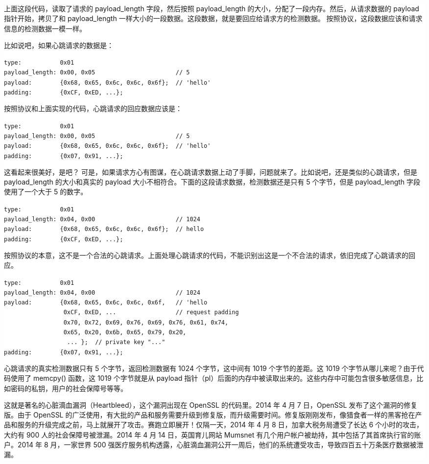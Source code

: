 ```
```

上面这段代码，读取了请求的 payload_length 字段，然后按照 payload_length 的大小，分配了一段内存。然后，从请求数据的 payload 指针开始，拷贝了和 payload_length 一样大小的一段数据。这段数据，就是要回应给请求方的检测数据。 按照协议，这段数据应该和请求信息的检测数据一模一样。

比如说吧，如果心跳请求的数据是：

```
type:           0x01
payload_length: 0x00, 0x05                       // 5
payload:        {0x68, 0x65, 0x6c, 0x6c, 0x6f};  // 'hello'
padding:        {0xCF, 0xED, ...};
```

按照协议和上面实现的代码，心跳请求的回应数据应该是：

```
type:           0x01
payload_length: 0x00, 0x05                       // 5
payload:        {0x68, 0x65, 0x6c, 0x6c, 0x6f};  // 'hello'
padding:        {0x07, 0x91, ...};
```

这看起来很美好，是吧？ 可是，如果请求方心有图谋，在心跳请求数据上动了手脚，问题就来了。比如说吧，还是类似的心跳请求，但是 payload_length 的大小和真实的 payload 大小不相符合。下面的这段请求数据，检测数据还是只有 5 个字节，但是 payload_length 字段使用了一个大于 5 的数字。

```
type:           0x01
payload_length: 0x04, 0x00                       // 1024
payload:        {0x68, 0x65, 0x6c, 0x6c, 0x6f};  // hello
padding:        {0xCF, 0xED, ...};
```

按照协议的本意，这不是一个合法的心跳请求。上面处理心跳请求的代码，不能识别出这是一个不合法的请求，依旧完成了心跳请求的回应。

```
type:           0x01
payload_length: 0x04, 0x00                       // 1024
payload:        {0x68, 0x65, 0x6c, 0x6c, 0x6f,   // 'hello
                 0xCF, 0xED, ...                 // request padding
                 0x70, 0x72, 0x69, 0x76, 0x69, 0x76, 0x61, 0x74,
                 0x65, 0x20, 0x6b, 0x65, 0x79, 0x20,
                  ... };  // private key "..."
padding:        {0x07, 0x91, ...};
```

心跳请求的真实检测数据只有 5 个字节，返回检测数据有 1024 个字节，这中间有 1019 个字节的差距。这 1019 个字节从哪儿来呢？由于代码使用了 memcpy() 函数，这 1019 个字节就是从 payload 指针（pl）后面的内存中被读取出来的。这些内存中可能包含很多敏感信息，比如密码的私钥，用户的社会保障号等等。

这就是著名的心脏滴血漏洞（Heartbleed），这个漏洞出现在 OpenSSL 的代码里。2014 年 4 月 7 日，OpenSSL 发布了这个漏洞的修复版。由于 OpenSSL 的广泛使用，有大批的产品和服务需要升级到修复版，而升级需要时间。修复版刚刚发布，像猎食者一样的黑客抢在产品和服务的升级完成之前，马上就展开了攻击。赛跑立即展开！仅隔一天，2014 年 4 月 8 日，加拿大税务局遭受了长达 6 个小时的攻击，大约有 900 人的社会保障号被泄漏。2014 年 4 月 14 日，英国育儿网站 Mumsnet 有几个用户帐户被劫持，其中包括了其首席执行官的账户。2014 年 8 月，一家世界 500 强医疗服务机构透露，心脏滴血漏洞公开一周后，他们的系统遭受攻击，导致四百五十万条医疗数据被泄漏。
